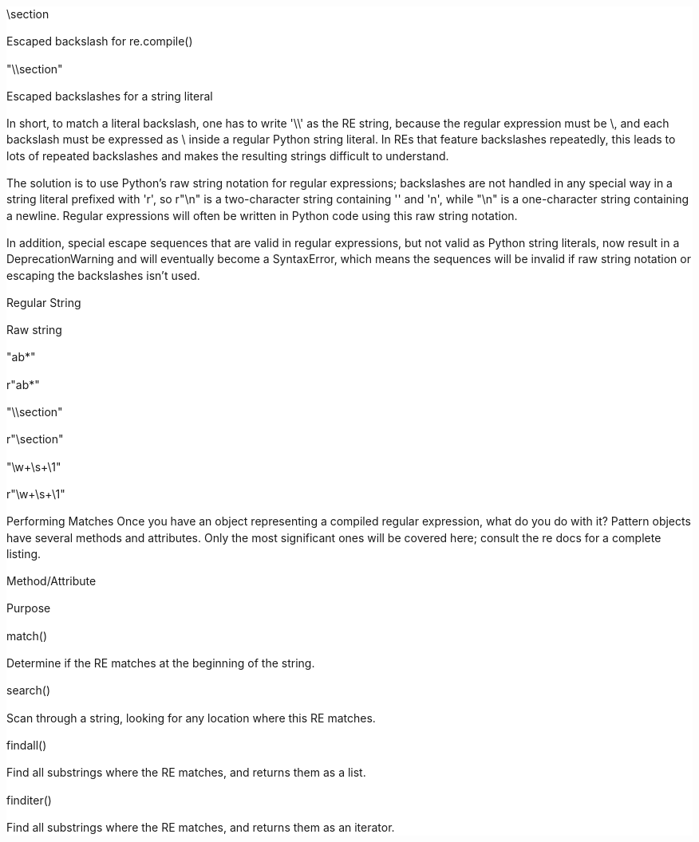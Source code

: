 \\section

Escaped backslash for re.compile()

"\\\\section"

Escaped backslashes for a string literal

In short, to match a literal backslash, one has to write '\\\\' as the RE string, because the regular expression must be \\, and each backslash must be expressed as \\ inside a regular Python string literal. In REs that feature backslashes repeatedly, this leads to lots of repeated backslashes and makes the resulting strings difficult to understand.

The solution is to use Python’s raw string notation for regular expressions; backslashes are not handled in any special way in a string literal prefixed with 'r', so r"\n" is a two-character string containing '\' and 'n', while "\n" is a one-character string containing a newline. Regular expressions will often be written in Python code using this raw string notation.

In addition, special escape sequences that are valid in regular expressions, but not valid as Python string literals, now result in a DeprecationWarning and will eventually become a SyntaxError, which means the sequences will be invalid if raw string notation or escaping the backslashes isn’t used.

Regular String

Raw string

"ab*"

r"ab*"

"\\\\section"

r"\\section"

"\\w+\\s+\\1"

r"\w+\s+\1"

Performing Matches
Once you have an object representing a compiled regular expression, what do you do with it? Pattern objects have several methods and attributes. Only the most significant ones will be covered here; consult the re docs for a complete listing.

Method/Attribute

Purpose

match()

Determine if the RE matches at the beginning of the string.

search()

Scan through a string, looking for any location where this RE matches.

findall()

Find all substrings where the RE matches, and returns them as a list.

finditer()

Find all substrings where the RE matches, and returns them as an iterator.

